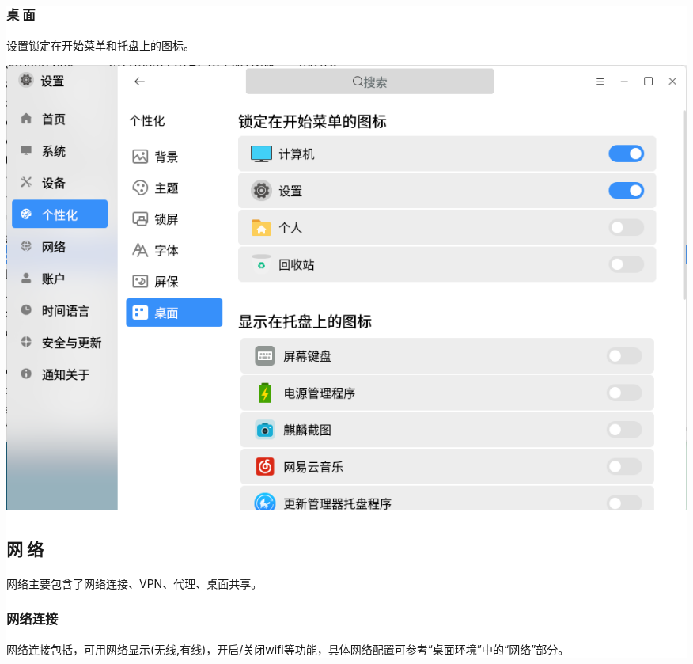 ### 桌 面
设置锁定在开始菜单和托盘上的图标。

![图 23 桌面设置-big](image/desktop.png)
<br>

## 网 络
网络主要包含了网络连接、VPN、代理、桌面共享。

### 网络连接
网络连接包括，可用网络显示(无线,有线)，开启/关闭wifi等功能，具体网络配置可参考“桌面环境”中的“网络”部分。